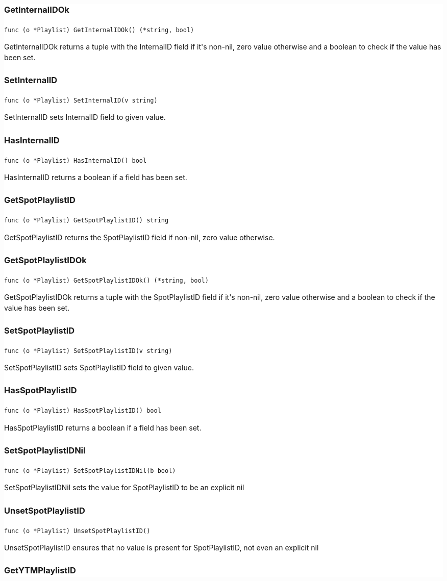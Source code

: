 ### GetInternalIDOk

`func (o *Playlist) GetInternalIDOk() (*string, bool)`

GetInternalIDOk returns a tuple with the InternalID field if it's non-nil, zero value otherwise
and a boolean to check if the value has been set.

### SetInternalID

`func (o *Playlist) SetInternalID(v string)`

SetInternalID sets InternalID field to given value.

### HasInternalID

`func (o *Playlist) HasInternalID() bool`

HasInternalID returns a boolean if a field has been set.

### GetSpotPlaylistID

`func (o *Playlist) GetSpotPlaylistID() string`

GetSpotPlaylistID returns the SpotPlaylistID field if non-nil, zero value otherwise.

### GetSpotPlaylistIDOk

`func (o *Playlist) GetSpotPlaylistIDOk() (*string, bool)`

GetSpotPlaylistIDOk returns a tuple with the SpotPlaylistID field if it's non-nil, zero value otherwise
and a boolean to check if the value has been set.

### SetSpotPlaylistID

`func (o *Playlist) SetSpotPlaylistID(v string)`

SetSpotPlaylistID sets SpotPlaylistID field to given value.

### HasSpotPlaylistID

`func (o *Playlist) HasSpotPlaylistID() bool`

HasSpotPlaylistID returns a boolean if a field has been set.

### SetSpotPlaylistIDNil

`func (o *Playlist) SetSpotPlaylistIDNil(b bool)`

 SetSpotPlaylistIDNil sets the value for SpotPlaylistID to be an explicit nil

### UnsetSpotPlaylistID
`func (o *Playlist) UnsetSpotPlaylistID()`

UnsetSpotPlaylistID ensures that no value is present for SpotPlaylistID, not even an explicit nil
### GetYTMPlaylistID
